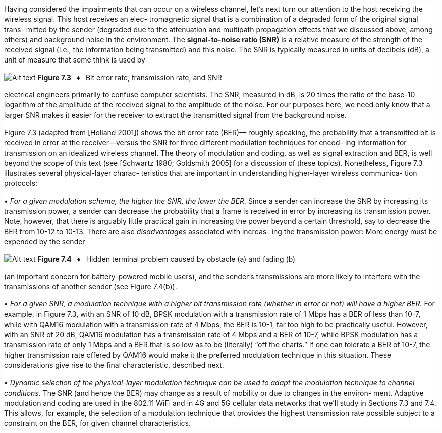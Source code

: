 Having considered the impairments that can occur on a wireless channel, let’s next turn our attention to the host receiving the wireless signal. This host receives an elec- tromagnetic signal that is a combination of a degraded form of the original signal trans- mitted by the sender (degraded due to the attenuation and multipath propagation effects that we discussed above, among others) and background noise in the environment. The **signal-to-noise ratio (SNR)** is a relative measure of the strength of the received signal (i.e., the information being transmitted) and this noise. The SNR is typically measured in units of decibels (dB), a unit of measure that some think is used by

![Alt text](image-2.png)
**Figure 7.3**  ♦  Bit error rate, transmission rate, and SNR

electrical engineers primarily to confuse computer scientists. The SNR, measured in dB, is 20 times the ratio of the base-10 logarithm of the amplitude of the received signal to the amplitude of the noise. For our purposes here, we need only know that a larger SNR makes it easier for the receiver to extract the transmitted signal from the background noise.

Figure 7.3 (adapted from [Holland 2001]) shows the bit error rate (BER)— roughly speaking, the probability that a transmitted bit is received in error at the receiver—versus the SNR for three different modulation techniques for encod- ing information for transmission on an idealized wireless channel. The theory of modulation and coding, as well as signal extraction and BER, is well beyond the scope of this text (see [Schwartz 1980; Goldsmith 2005] for a discussion of these topics). Nonetheless, Figure 7.3 illustrates several physical-layer charac- teristics that are important in understanding higher-layer wireless communica- tion protocols:

• _For a given modulation scheme, the higher the SNR, the lower the BER._ Since a sender can increase the SNR by increasing its transmission power, a sender can decrease the probability that a frame is received in error by increasing its transmission power. Note, however, that there is arguably little practical gain in increasing the power beyond a certain threshold, say to decrease the BER from 10-12 to 10-13. There are also _disadvantages_ associated with increas- ing the transmission power: More energy must be expended by the sender

![Alt text](image-3.png)
**Figure 7.4**  ♦  Hidden terminal problem caused by obstacle (a) and fading (b)

(an important concern for battery-powered mobile users), and the sender’s transmissions are more likely to interfere with the transmissions of another sender (see Figure 7.4(b)).

• _For a given SNR, a modulation technique with a higher bit transmission rate (whether in error or not) will have a higher BER._ For example, in Figure 7.3, with an SNR of 10 dB, BPSK modulation with a transmission rate of 1 Mbps has a BER of less than 10-7, while with QAM16 modulation with a transmission rate of 4 Mbps, the BER is 10-1, far too high to be practically useful. However, with an SNR of 20 dB, QAM16 modulation has a transmission rate of 4 Mbps and a BER of 10-7, while BPSK modulation has a transmission rate of only 1 Mbps and a BER that is so low as to be (literally) “off the charts.” If one can tolerate a BER of 10-7, the higher transmission rate offered by QAM16 would make it the preferred modulation technique in this situation. These considerations give rise to the final characteristic, described next.

• _Dynamic selection of the physical-layer modulation technique can be used to adapt the modulation technique to channel conditions._ The SNR (and hence the BER) may change as a result of mobility or due to changes in the environ- ment. Adaptive modulation and coding are used in the 802.11 WiFi and in 4G and 5G cellular data networks that we’ll study in Sections 7.3 and 7.4. This allows, for example, the selection of a modulation technique that provides the highest transmission rate possible subject to a constraint on the BER, for given channel characteristics.
